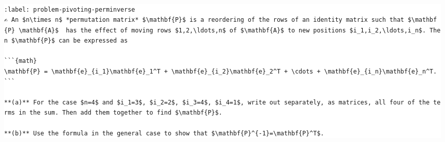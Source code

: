 ``````{exercise}
:label: problem-pivoting-perminverse
✍ An $n\times n$ *permutation matrix* $\mathbf{P}$ is a reordering of the rows of an identity matrix such that $\mathbf{P} \mathbf{A}$  has the effect of moving rows $1,2,\ldots,n$ of $\mathbf{A}$ to new positions $i_1,i_2,\ldots,i_n$. Then $\mathbf{P}$ can be expressed as

```{math}
\mathbf{P} = \mathbf{e}_{i_1}\mathbf{e}_1^T + \mathbf{e}_{i_2}\mathbf{e}_2^T + \cdots + \mathbf{e}_{i_n}\mathbf{e}_n^T.
```

**(a)** For the case $n=4$ and $i_1=3$, $i_2=2$, $i_3=4$, $i_4=1$, write out separately, as matrices, all four of the terms in the sum. Then add them together to find $\mathbf{P}$.

**(b)** Use the formula in the general case to show that $\mathbf{P}^{-1}=\mathbf{P}^T$.
``````
